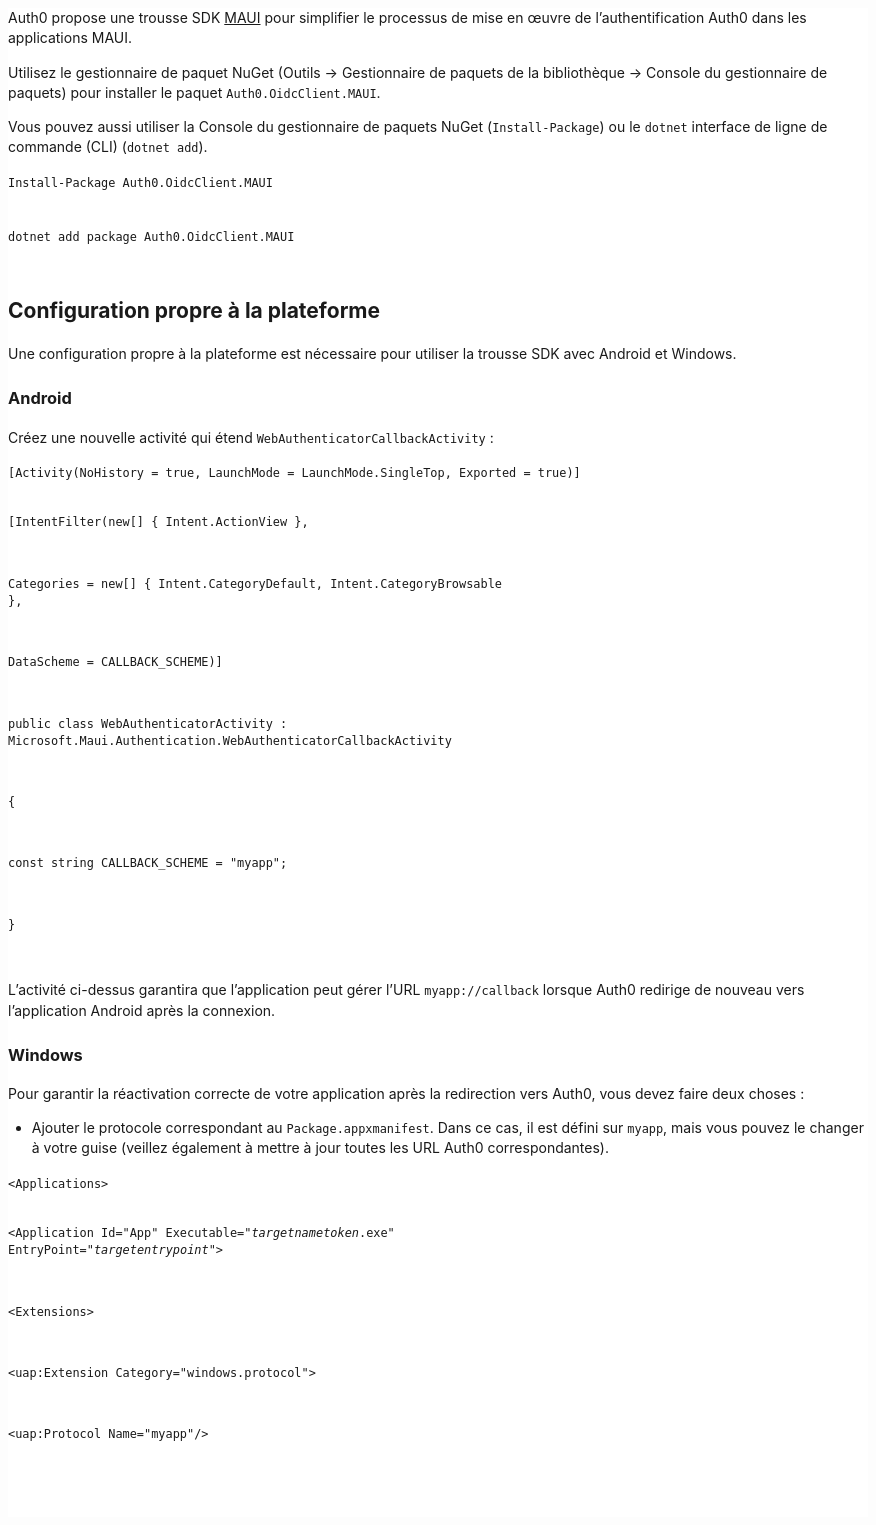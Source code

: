 
<p>Auth0 propose une trousse SDK <a href="https://www.nuget.org/packages/Auth0.OidcClient.MAUI/" target="_blank" rel="noreferrer noopener">MAUI</a> pour simplifier le processus de mise en œuvre de l’authentification Auth0 dans les applications MAUI.</p><p>Utilisez le gestionnaire de paquet NuGet (Outils -&gt; Gestionnaire de paquets de la bibliothèque -&gt; Console du gestionnaire de paquets) pour installer le paquet <code>Auth0.OidcClient.MAUI</code>.</p><p>Vous pouvez aussi utiliser la Console du gestionnaire de paquets NuGet (<code>Install-Package</code>) ou le <code>dotnet</code> interface de ligne de commande (CLI) (<code>dotnet add</code>).</p><p><pre><code>Install-Package Auth0.OidcClient.MAUI

</code></pre>

</p><p><pre><code>dotnet add package Auth0.OidcClient.MAUI

</code></pre>

</p>

## Configuration propre à la plateforme


<p>Une configuration propre à la plateforme est nécessaire pour utiliser la trousse SDK avec Android et Windows.</p><h3>Android</h3><p>Créez une nouvelle activité qui étend <code>WebAuthenticatorCallbackActivity</code> :</p><p><pre><code class="language-csharp">[Activity(NoHistory = true, LaunchMode = LaunchMode.SingleTop, Exported = true)]

[IntentFilter(new[] { Intent.ActionView },

 Categories = new[] { Intent.CategoryDefault, Intent.CategoryBrowsable },

 DataScheme = CALLBACK_SCHEME)]

public class WebAuthenticatorActivity : Microsoft.Maui.Authentication.WebAuthenticatorCallbackActivity

{

 const string CALLBACK_SCHEME = &quot;myapp&quot;;

}

</code></pre>

</p><p>L’activité ci-dessus garantira que l’application peut gérer l’URL <code>myapp://callback</code> lorsque Auth0 redirige de nouveau vers l’application Android après la connexion.</p><h3>Windows</h3><p>Pour garantir la réactivation correcte de votre application après la redirection vers Auth0, vous devez faire deux choses :</p><ul><li><p>Ajouter le protocole correspondant au <code>Package.appxmanifest</code>. Dans ce cas, il est défini sur <code>myapp</code>, mais vous pouvez le changer à votre guise (veillez également à mettre à jour toutes les URL Auth0 correspondantes).</p></li></ul><p><pre><code class="language-xml">&lt;Applications&gt;

 &lt;Application Id=&quot;App&quot; Executable=&quot;$targetnametoken$.exe&quot; EntryPoint=&quot;$targetentrypoint$&quot;&gt;

 &lt;Extensions&gt;

 &lt;uap:Extension Category=&quot;windows.protocol&quot;&gt;

 &lt;uap:Protocol Name=&quot;myapp&quot;/&gt;
